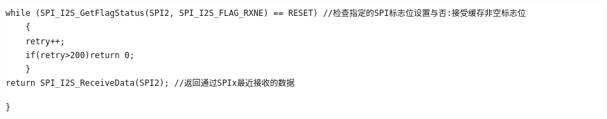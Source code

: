 

	while (SPI_I2S_GetFlagStatus(SPI2, SPI_I2S_FLAG_RXNE) == RESET) //检查指定的SPI标志位设置与否:接受缓存非空标志位
		{
		retry++;
		if(retry>200)return 0;
		}	  						    
	return SPI_I2S_ReceiveData(SPI2); //返回通过SPIx最近接收的数据					    
```
}
```

